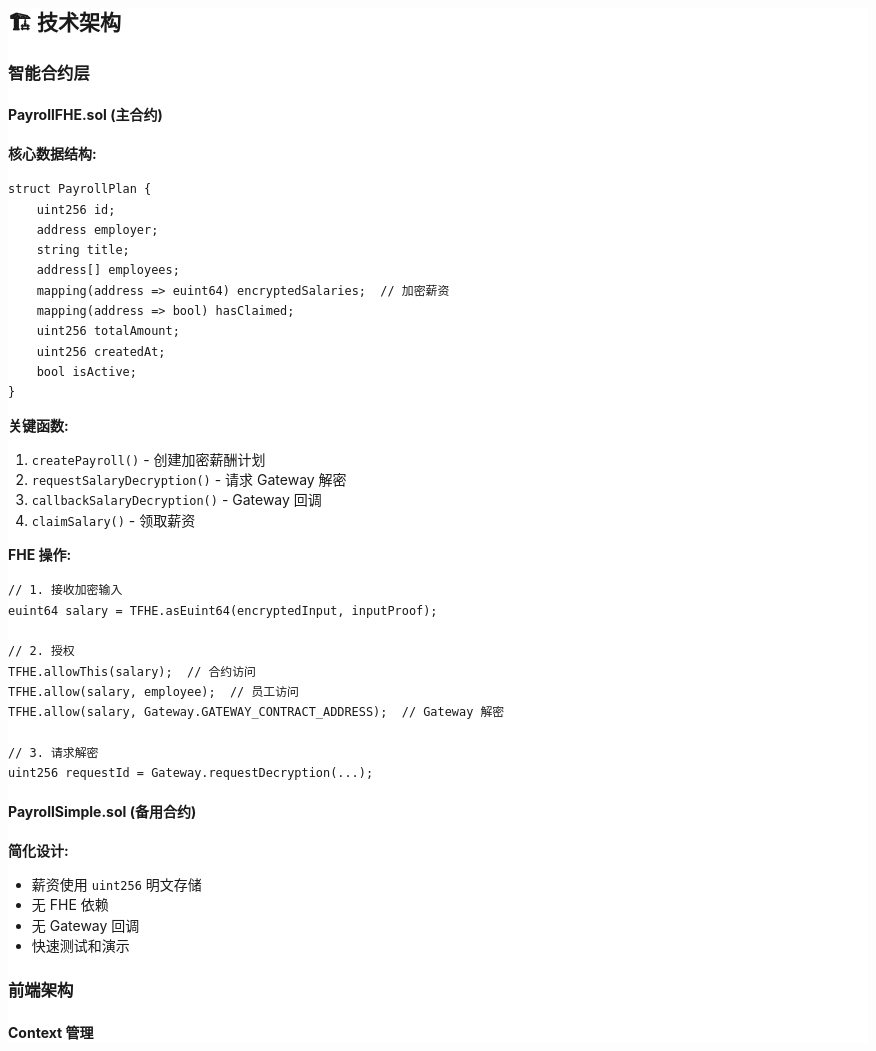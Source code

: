 
## 🏗️ 技术架构

### 智能合约层

#### PayrollFHE.sol (主合约)

**核心数据结构:**
```solidity
struct PayrollPlan {
    uint256 id;
    address employer;
    string title;
    address[] employees;
    mapping(address => euint64) encryptedSalaries;  // 加密薪资
    mapping(address => bool) hasClaimed;
    uint256 totalAmount;
    uint256 createdAt;
    bool isActive;
}
```

**关键函数:**
1. `createPayroll()` - 创建加密薪酬计划
2. `requestSalaryDecryption()` - 请求 Gateway 解密
3. `callbackSalaryDecryption()` - Gateway 回调
4. `claimSalary()` - 领取薪资

**FHE 操作:**
```solidity
// 1. 接收加密输入
euint64 salary = TFHE.asEuint64(encryptedInput, inputProof);

// 2. 授权
TFHE.allowThis(salary);  // 合约访问
TFHE.allow(salary, employee);  // 员工访问
TFHE.allow(salary, Gateway.GATEWAY_CONTRACT_ADDRESS);  // Gateway 解密

// 3. 请求解密
uint256 requestId = Gateway.requestDecryption(...);
```

#### PayrollSimple.sol (备用合约)

**简化设计:**
- 薪资使用 `uint256` 明文存储
- 无 FHE 依赖
- 无 Gateway 回调
- 快速测试和演示

### 前端架构

#### Context 管理
